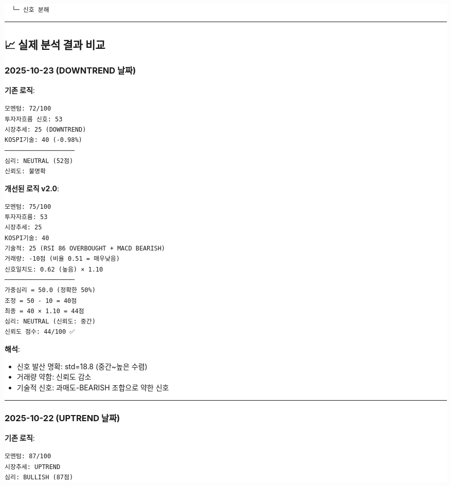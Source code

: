 ```
  └─ 신호 분해
```

---

## 📈 실제 분석 결과 비교

### 2025-10-23 (DOWNTREND 날짜)

**기존 로직**:
```
모멘텀: 72/100
투자자흐름 신호: 53
시장추세: 25 (DOWNTREND)
KOSPI기술: 40 (-0.98%)
───────────────────
심리: NEUTRAL (52점)
신뢰도: 불명확
```

**개선된 로직 v2.0**:
```
모멘텀: 75/100
투자자흐름: 53
시장추세: 25
KOSPI기술: 40
기술적: 25 (RSI 86 OVERBOUGHT + MACD BEARISH)
거래량: -10점 (비율 0.51 = 매우낮음)
신호일치도: 0.62 (높음) × 1.10
───────────────────
가중심리 = 50.0 (정확한 50%)
조정 = 50 - 10 = 40점
최종 = 40 × 1.10 = 44점
심리: NEUTRAL (신뢰도: 중간)
신뢰도 점수: 44/100 ✅
```

**해석**:
- 신호 발산 명확: std=18.8 (중간~높은 수렴)
- 거래량 약함: 신뢰도 감소
- 기술적 신호: 과매도-BEARISH 조합으로 약한 신호

---

### 2025-10-22 (UPTREND 날짜)

**기존 로직**:
```
모멘텀: 87/100
시장추세: UPTREND
심리: BULLISH (87점)
```
